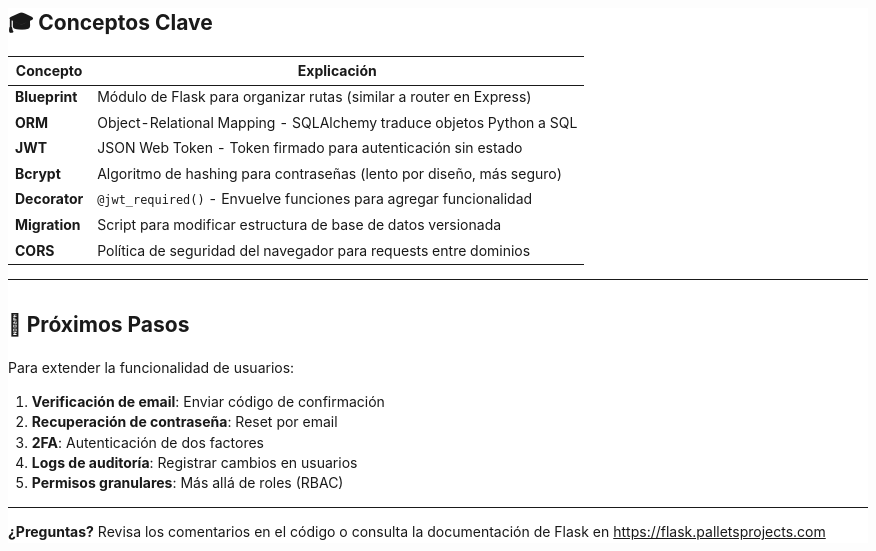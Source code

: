 
## 🎓 Conceptos Clave

| Concepto | Explicación |
|----------|-------------|
| **Blueprint** | Módulo de Flask para organizar rutas (similar a router en Express) |
| **ORM** | Object-Relational Mapping - SQLAlchemy traduce objetos Python a SQL |
| **JWT** | JSON Web Token - Token firmado para autenticación sin estado |
| **Bcrypt** | Algoritmo de hashing para contraseñas (lento por diseño, más seguro) |
| **Decorator** | `@jwt_required()` - Envuelve funciones para agregar funcionalidad |
| **Migration** | Script para modificar estructura de base de datos versionada |
| **CORS** | Política de seguridad del navegador para requests entre dominios |

---

## 🚀 Próximos Pasos

Para extender la funcionalidad de usuarios:

1. **Verificación de email**: Enviar código de confirmación
2. **Recuperación de contraseña**: Reset por email
3. **2FA**: Autenticación de dos factores
4. **Logs de auditoría**: Registrar cambios en usuarios
5. **Permisos granulares**: Más allá de roles (RBAC)

---

**¿Preguntas?** Revisa los comentarios en el código o consulta la documentación de Flask en https://flask.palletsprojects.com
